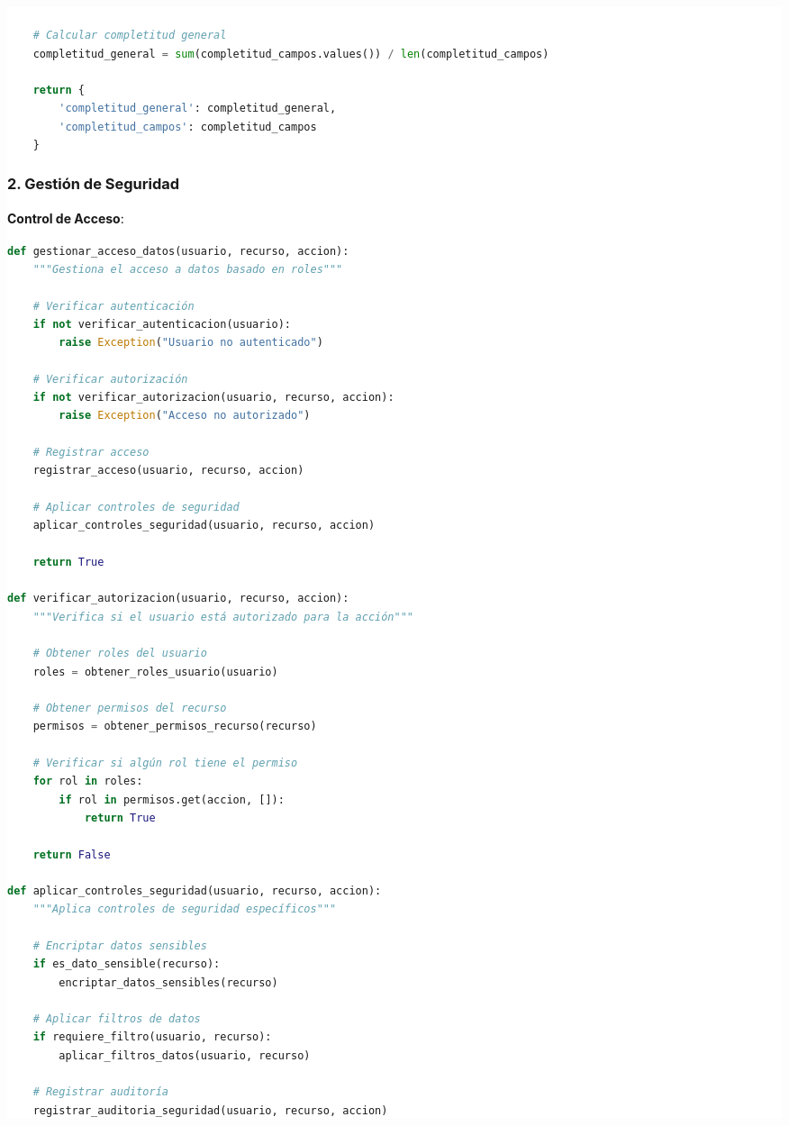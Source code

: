```python
    
    # Calcular completitud general
    completitud_general = sum(completitud_campos.values()) / len(completitud_campos)
    
    return {
        'completitud_general': completitud_general,
        'completitud_campos': completitud_campos
    }
```

### 2. Gestión de Seguridad

**Control de Acceso**:
```python
def gestionar_acceso_datos(usuario, recurso, accion):
    """Gestiona el acceso a datos basado en roles"""
    
    # Verificar autenticación
    if not verificar_autenticacion(usuario):
        raise Exception("Usuario no autenticado")
    
    # Verificar autorización
    if not verificar_autorizacion(usuario, recurso, accion):
        raise Exception("Acceso no autorizado")
    
    # Registrar acceso
    registrar_acceso(usuario, recurso, accion)
    
    # Aplicar controles de seguridad
    aplicar_controles_seguridad(usuario, recurso, accion)
    
    return True

def verificar_autorizacion(usuario, recurso, accion):
    """Verifica si el usuario está autorizado para la acción"""
    
    # Obtener roles del usuario
    roles = obtener_roles_usuario(usuario)
    
    # Obtener permisos del recurso
    permisos = obtener_permisos_recurso(recurso)
    
    # Verificar si algún rol tiene el permiso
    for rol in roles:
        if rol in permisos.get(accion, []):
            return True
    
    return False

def aplicar_controles_seguridad(usuario, recurso, accion):
    """Aplica controles de seguridad específicos"""
    
    # Encriptar datos sensibles
    if es_dato_sensible(recurso):
        encriptar_datos_sensibles(recurso)
    
    # Aplicar filtros de datos
    if requiere_filtro(usuario, recurso):
        aplicar_filtros_datos(usuario, recurso)
    
    # Registrar auditoría
    registrar_auditoria_seguridad(usuario, recurso, accion)
```

